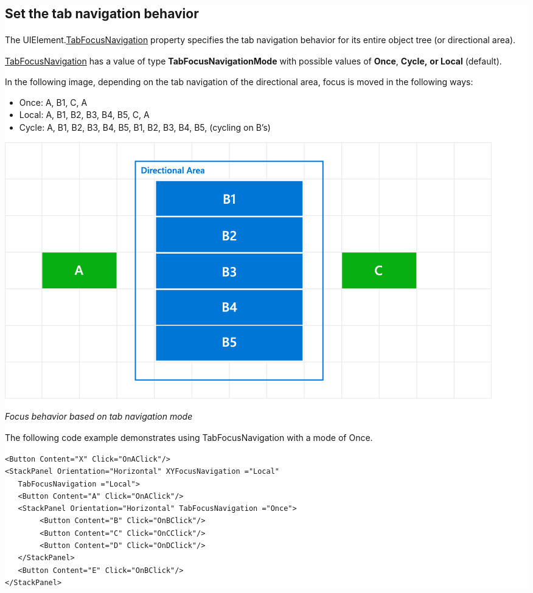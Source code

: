 ## Set the tab navigation behavior <a name="tab-navigation">

The
UIElement.[TabFocusNavigation](http://msdn.microsoft.com/en-us/library/windows/apps/xaml/Windows.UI.Xaml.Controls.Control.TabNavigation)
property specifies the tab navigation behavior for its entire object
tree (or directional area).

[TabFocusNavigation](http://msdn.microsoft.com/en-us/library/windows/apps/xaml/Windows.UI.Xaml.Controls.Control.TabNavigation)
has a value of type **TabFocusNavigationMode** with possible values of
**Once**, **Cycle,** **or Local** (default).

In the following image, depending on the tab navigation of the
directional area, focus is moved in the following ways:

-   Once: A, B1, C, A
-   Local: A, B1, B2, B3, B4, B5, C, A
-   Cycle: A, B1, B2, B3, B4, B5, B1, B2, B3, B4, B5, (cycling on B’s)

![tab navigation](images/keyboard/tab-navigation.png)

*Focus behavior based on tab navigation mode*

The following code example demonstrates using TabFocusNavigation with a
mode of Once.

```XAML
<Button Content="X" Click="OnAClick"/>
<StackPanel Orientation="Horizontal" XYFocusNavigation ="Local"
   TabFocusNavigation ="Local">
   <Button Content="A" Click="OnAClick"/>
   <StackPanel Orientation="Horizontal" TabFocusNavigation ="Once">
        <Button Content="B" Click="OnBClick"/>
        <Button Content="C" Click="OnCClick"/>
        <Button Content="D" Click="OnDClick"/>
   </StackPanel>
   <Button Content="E" Click="OnBClick"/>
</StackPanel>
```
